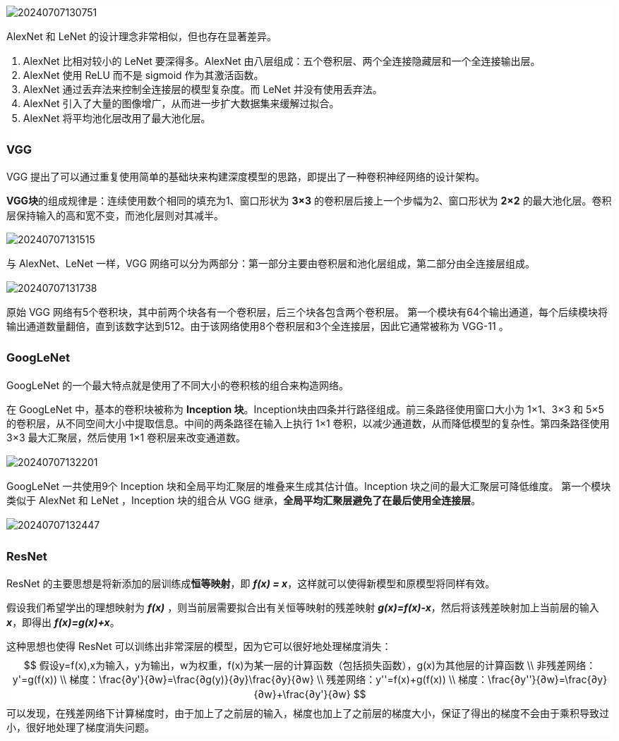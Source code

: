   ![20240707130751](F:\材料\Project\my_house\src\pages\tech\20240707130751.png)
  
  AlexNet 和 LeNet 的设计理念非常相似，但也存在显著差异。
  
  1. AlexNet 比相对较小的 LeNet 要深得多。AlexNet 由八层组成：五个卷积层、两个全连接隐藏层和一个全连接输出层。
  2. AlexNet 使用 ReLU 而不是 sigmoid 作为其激活函数。
  3. AlexNet 通过丢弃法来控制全连接层的模型复杂度。而 LeNet 并没有使用丢弃法。
  4. AlexNet 引入了大量的图像增广，从而进一步扩大数据集来缓解过拟合。
  5. AlexNet 将平均池化层改用了最大池化层。
  
  ### VGG
  
  VGG 提出了可以通过重复使用简单的基础块来构建深度模型的思路，即提出了一种卷积神经网络的设计架构。
  
  **VGG块**的组成规律是：连续使用数个相同的填充为1、窗口形状为 **3×3** 的卷积层后接上一个步幅为2、窗口形状为 **2×2** 的最大池化层。卷积层保持输入的高和宽不变，而池化层则对其减半。
  
  ![20240707131515](F:\材料\Project\my_house\src\pages\tech\20240707131515.png)
  
  与 AlexNet、LeNet 一样，VGG 网络可以分为两部分：第一部分主要由卷积层和池化层组成，第二部分由全连接层组成。
  
  ![20240707131738](F:\材料\Project\my_house\src\pages\tech\20240707131738.png)
  
  原始 VGG 网络有5个卷积块，其中前两个块各有一个卷积层，后三个块各包含两个卷积层。 第一个模块有64个输出通道，每个后续模块将输出通道数量翻倍，直到该数字达到512。由于该网络使用8个卷积层和3个全连接层，因此它通常被称为 VGG-11 。
  
  ### GoogLeNet
  
  GoogLeNet 的一个最大特点就是使用了不同大小的卷积核的组合来构造网络。
  
  在 GoogLeNet 中，基本的卷积块被称为 **Inception 块**。Inception块由四条并行路径组成。前三条路径使用窗口大小为 1×1、3×3 和  5×5 的卷积层，从不同空间大小中提取信息。中间的两条路径在输入上执行 1×1 卷积，以减少通道数，从而降低模型的复杂性。第四条路径使用 3×3 最大汇聚层，然后使用 1×1 卷积层来改变通道数。
  
  ![20240707132201](F:\材料\Project\my_house\src\pages\tech\20240707132201.png)
  
  GoogLeNet 一共使用9个 Inception 块和全局平均汇聚层的堆叠来生成其估计值。Inception 块之间的最大汇聚层可降低维度。 第一个模块类似于 AlexNet 和 LeNet ，Inception 块的组合从 VGG 继承，**全局平均汇聚层避免了在最后使用全连接层**。
  
  ![20240707132447](F:\材料\Project\my_house\src\pages\tech\20240707132447.png)
  
  ### ResNet
  
  ResNet 的主要思想是将新添加的层训练成**恒等映射**，即 ***f(x) = x***，这样就可以使得新模型和原模型将同样有效。
  
  假设我们希望学出的理想映射为 ***f(x)*** ，则当前层需要拟合出有关恒等映射的残差映射 ***g(x)=f(x)-x***，然后将该残差映射加上当前层的输入 ***x***，即得出 ***f(x)=g(x)+x***。
  
  这种思想也使得 ResNet 可以训练出非常深层的模型，因为它可以很好地处理梯度消失：
  $$
  假设y=f(x),x为输入，y为输出，w为权重，f(x)为某一层的计算函数（包括损失函数），g(x)为其他层的计算函数
  \\
  非残差网络：y'=g(f(x))
  \\
  梯度：\frac{∂y'}{∂w}=\frac{∂g(y)}{∂y}\frac{∂y}{∂w}
  \\
  残差网络：y''=f(x)+g(f(x))
  \\
  梯度：\frac{∂y''}{∂w}=\frac{∂y}{∂w}+\frac{∂y'}{∂w}
  $$
  可以发现，在残差网络下计算梯度时，由于加上了之前层的输入，梯度也加上了之前层的梯度大小，保证了得出的梯度不会由于乘积导致过小，很好地处理了梯度消失问题。
  